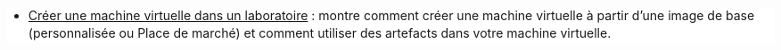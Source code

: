 * [Créer une machine virtuelle dans un laboratoire](devtest-lab-add-vm.md) : montre comment créer une machine virtuelle à partir d’une image de base (personnalisée ou Place de marché) et comment utiliser des artefacts dans votre machine virtuelle.
